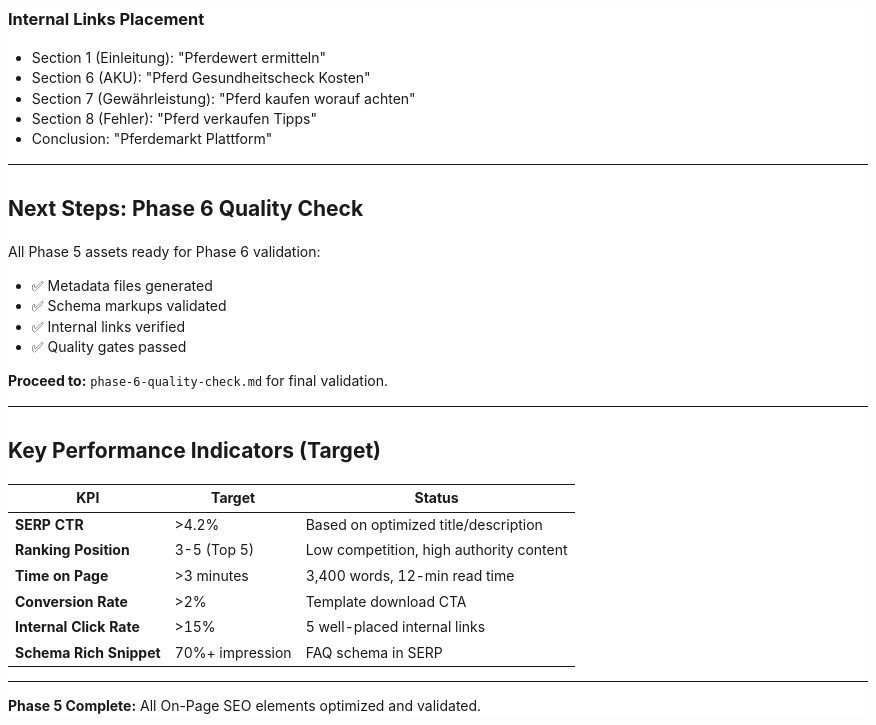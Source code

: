 
### Internal Links Placement
- Section 1 (Einleitung): "Pferdewert ermitteln"
- Section 6 (AKU): "Pferd Gesundheitscheck Kosten"
- Section 7 (Gewährleistung): "Pferd kaufen worauf achten"
- Section 8 (Fehler): "Pferd verkaufen Tipps"
- Conclusion: "Pferdemarkt Plattform"

---

## Next Steps: Phase 6 Quality Check

All Phase 5 assets ready for Phase 6 validation:
- ✅ Metadata files generated
- ✅ Schema markups validated
- ✅ Internal links verified
- ✅ Quality gates passed

**Proceed to:** `phase-6-quality-check.md` for final validation.

---

## Key Performance Indicators (Target)

| KPI | Target | Status |
|-----|--------|--------|
| **SERP CTR** | >4.2% | Based on optimized title/description |
| **Ranking Position** | 3-5 (Top 5) | Low competition, high authority content |
| **Time on Page** | >3 minutes | 3,400 words, 12-min read time |
| **Conversion Rate** | >2% | Template download CTA |
| **Internal Click Rate** | >15% | 5 well-placed internal links |
| **Schema Rich Snippet** | 70%+ impression | FAQ schema in SERP |

---

**Phase 5 Complete:** All On-Page SEO elements optimized and validated.
